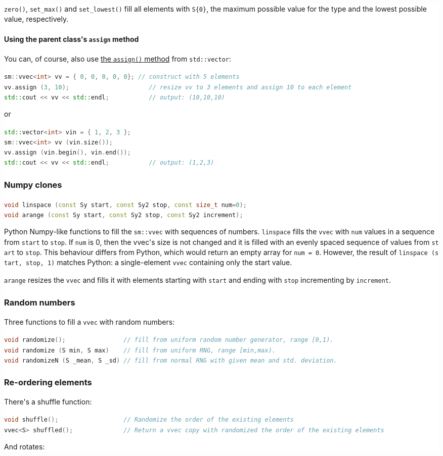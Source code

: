 `zero()`, `set_max()` and `set_lowest()` fill all elements with `S{0}`, the maximum possible value for the type and the lowest possible value, respectively.

#### Using the parent class's `assign` method

You can, of course, also use [the `assign()` method](https://en.cppreference.com/w/cpp/container/vector/assign) from `std::vector`:

```c++
sm::vvec<int> vv = { 0, 0, 0, 0, 0}; // construct with 5 elements
vv.assign (3, 10);                      // resize vv to 3 elements and assign 10 to each element
std::cout << vv << std::endl;           // output: (10,10,10)
```

or

```c++
std::vector<int> vin = { 1, 2, 3 };
sm::vvec<int> vv (vin.size());
vv.assign (vin.begin(), vin.end());
std::cout << vv << std::endl;           // output: (1,2,3)
```

### Numpy clones

```c++
void linspace (const Sy start, const Sy2 stop, const size_t num=0);
void arange (const Sy start, const Sy2 stop, const Sy2 increment);
```

Python Numpy-like functions to fill the `sm::vvec` with sequences
of numbers.  `linspace` fills the `vvec` with `num` values in a
sequence from `start` to `stop`. If `num` is 0, then the vvec's size
is not changed and it is filled with an evenly spaced sequence of
values from `start` to `stop`. This behaviour differs from Python,
which would return an empty array for `num = 0`. However, the result
of `linspace (start, stop, 1)` matches Python: a single-element `vvec`
containing only the start value.

`arange` resizes the `vvec` and fills it with elements starting
with `start` and ending with `stop` incrementing by `increment`.

### Random numbers

Three functions to fill a `vvec` with random numbers:
```c++
void randomize();                // fill from uniform random number generator, range [0,1).
void randomize (S min, S max)    // fill from uniform RNG, range [min,max).
void randomizeN (S _mean, S _sd) // fill from normal RNG with given mean and std. deviation.
```

### Re-ordering elements

There's a shuffle function:
```c++
void shuffle();                  // Randomize the order of the existing elements
vvec<S> shuffled();              // Return a vvec copy with randomized the order of the existing elements
```
And rotates:
